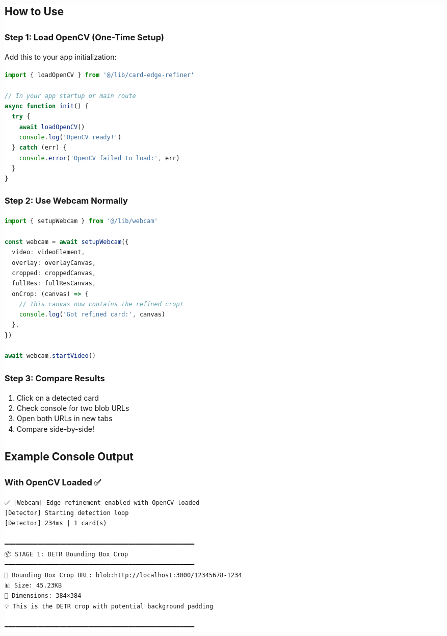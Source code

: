 ## How to Use

### Step 1: Load OpenCV (One-Time Setup)

Add this to your app initialization:

```typescript
import { loadOpenCV } from '@/lib/card-edge-refiner'

// In your app startup or main route
async function init() {
  try {
    await loadOpenCV()
    console.log('OpenCV ready!')
  } catch (err) {
    console.error('OpenCV failed to load:', err)
  }
}
```

### Step 2: Use Webcam Normally

```typescript
import { setupWebcam } from '@/lib/webcam'

const webcam = await setupWebcam({
  video: videoElement,
  overlay: overlayCanvas,
  cropped: croppedCanvas,
  fullRes: fullResCanvas,
  onCrop: (canvas) => {
    // This canvas now contains the refined crop!
    console.log('Got refined card:', canvas)
  },
})

await webcam.startVideo()
```

### Step 3: Compare Results

1. Click on a detected card
2. Check console for two blob URLs
3. Open both URLs in new tabs
4. Compare side-by-side!

## Example Console Output

### With OpenCV Loaded ✅

```
✅ [Webcam] Edge refinement enabled with OpenCV loaded
[Detector] Starting detection loop
[Detector] 234ms | 1 card(s)

━━━━━━━━━━━━━━━━━━━━━━━━━━━━━━━━━━━━━━━━━━━━━━━━━━━━
📦 STAGE 1: DETR Bounding Box Crop
━━━━━━━━━━━━━━━━━━━━━━━━━━━━━━━━━━━━━━━━━━━━━━━━━━━━
🔗 Bounding Box Crop URL: blob:http://localhost:3000/12345678-1234
📊 Size: 45.23KB
📐 Dimensions: 384×384
💡 This is the DETR crop with potential background padding

━━━━━━━━━━━━━━━━━━━━━━━━━━━━━━━━━━━━━━━━━━━━━━━━━━━━
```